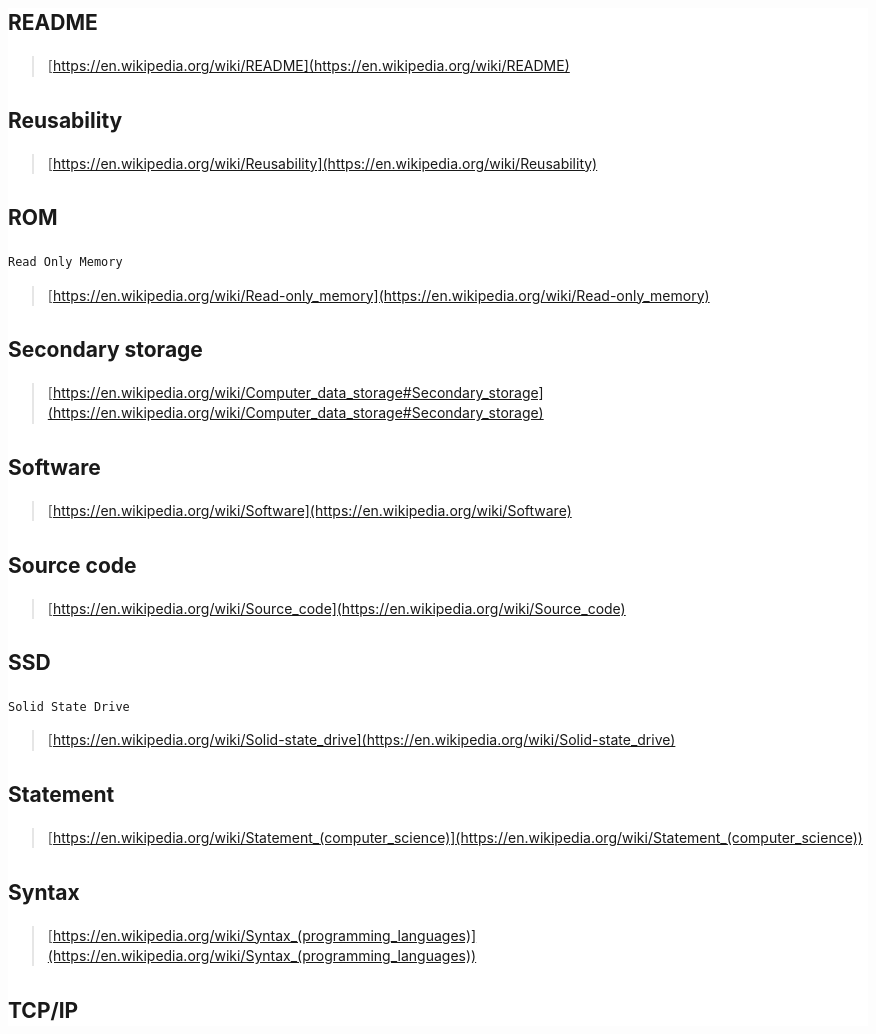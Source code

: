 ## README

> [https://en.wikipedia.org/wiki/README](https://en.wikipedia.org/wiki/README)

## Reusability

> [https://en.wikipedia.org/wiki/Reusability](https://en.wikipedia.org/wiki/Reusability)

## ROM

```
Read Only Memory
```

> [https://en.wikipedia.org/wiki/Read-only_memory](https://en.wikipedia.org/wiki/Read-only_memory)

## Secondary storage

> [https://en.wikipedia.org/wiki/Computer_data_storage#Secondary_storage](https://en.wikipedia.org/wiki/Computer_data_storage#Secondary_storage)

## Software

> [https://en.wikipedia.org/wiki/Software](https://en.wikipedia.org/wiki/Software)

## Source code

> [https://en.wikipedia.org/wiki/Source_code](https://en.wikipedia.org/wiki/Source_code)

## SSD

```
Solid State Drive
```

> [https://en.wikipedia.org/wiki/Solid-state_drive](https://en.wikipedia.org/wiki/Solid-state_drive)

## Statement

> [https://en.wikipedia.org/wiki/Statement_(computer_science)](https://en.wikipedia.org/wiki/Statement_(computer_science))

## Syntax

> [https://en.wikipedia.org/wiki/Syntax_(programming_languages)](https://en.wikipedia.org/wiki/Syntax_(programming_languages))

## TCP/IP
